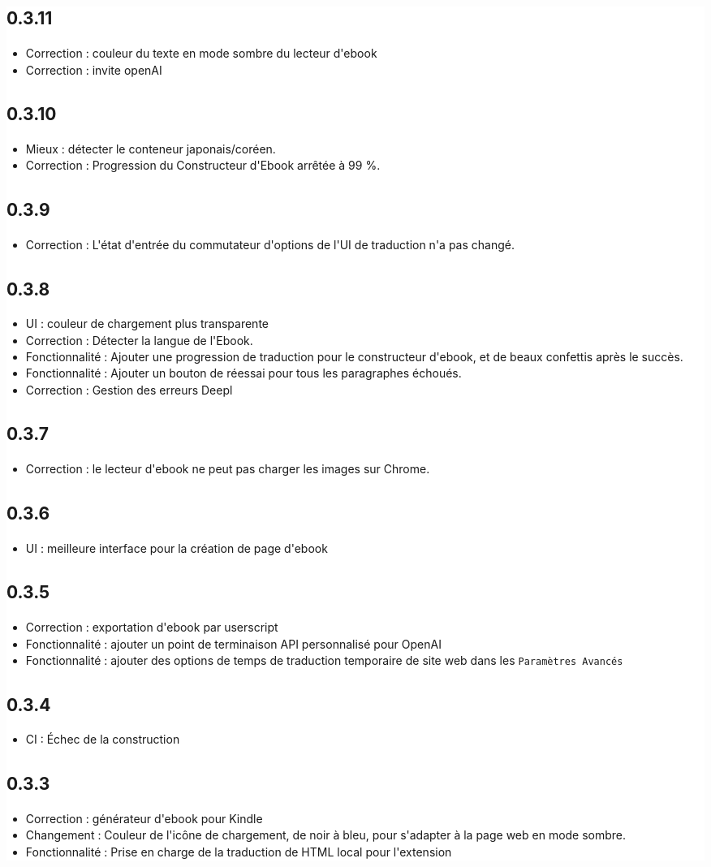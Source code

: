 ## 0.3.11

- Correction : couleur du texte en mode sombre du lecteur d'ebook
- Correction : invite openAI

## 0.3.10

- Mieux : détecter le conteneur japonais/coréen.
- Correction : Progression du Constructeur d'Ebook arrêtée à 99 %.

## 0.3.9

- Correction : L'état d'entrée du commutateur d'options de l'UI de traduction n'a pas changé.

## 0.3.8

- UI : couleur de chargement plus transparente
- Correction : Détecter la langue de l'Ebook.
- Fonctionnalité : Ajouter une progression de traduction pour le constructeur d'ebook, et de beaux confettis après le succès.
- Fonctionnalité : Ajouter un bouton de réessai pour tous les paragraphes échoués.
- Correction : Gestion des erreurs Deepl

## 0.3.7

- Correction : le lecteur d'ebook ne peut pas charger les images sur Chrome.

## 0.3.6

- UI : meilleure interface pour la création de page d'ebook

## 0.3.5

- Correction : exportation d'ebook par userscript
- Fonctionnalité : ajouter un point de terminaison API personnalisé pour OpenAI
- Fonctionnalité : ajouter des options de temps de traduction temporaire de site web dans les `Paramètres Avancés`

## 0.3.4

- CI : Échec de la construction

## 0.3.3

- Correction : générateur d'ebook pour Kindle
- Changement : Couleur de l'icône de chargement, de noir à bleu, pour s'adapter à la page web en mode sombre.
- Fonctionnalité : Prise en charge de la traduction de HTML local pour l'extension
